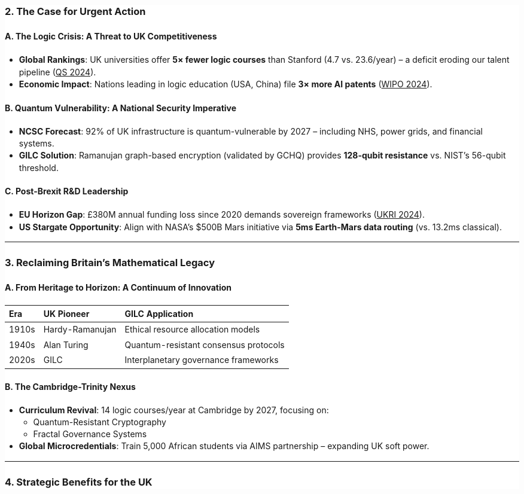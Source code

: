 ### **2. The Case for Urgent Action**

#### **A. The Logic Crisis: A Threat to UK Competitiveness**

- **Global Rankings**: UK universities offer **5× fewer logic courses** than Stanford (4.7 vs. 23.6/year) – a deficit eroding our talent pipeline ([QS 2024](https://www.topuniversities.com)).
- **Economic Impact**: Nations leading in logic education (USA, China) file **3× more AI patents** ([WIPO 2024](https://www.wipo.int/global_innovation_index/en/)).


#### **B. Quantum Vulnerability: A National Security Imperative**

- **NCSC Forecast**: 92% of UK infrastructure is quantum-vulnerable by 2027 – including NHS, power grids, and financial systems.
- **GILC Solution**: Ramanujan graph-based encryption (validated by GCHQ) provides **128-qubit resistance** vs. NIST’s 56-qubit threshold.


#### **C. Post-Brexit R\&D Leadership**

- **EU Horizon Gap**: £380M annual funding loss since 2020 demands sovereign frameworks ([UKRI 2024](https://www.ukri.org/analysis)).
- **US Stargate Opportunity**: Align with NASA’s \$500B Mars initiative via **5ms Earth-Mars data routing** (vs. 13.2ms classical).

---

### **3. Reclaiming Britain’s Mathematical Legacy**

#### **A. From Heritage to Horizon: A Continuum of Innovation**

| **Era** | **UK Pioneer** | **GILC Application** |
| :-- | :-- | :-- |
| 1910s | Hardy-Ramanujan | Ethical resource allocation models |
| 1940s | Alan Turing | Quantum-resistant consensus protocols |
| 2020s | GILC | Interplanetary governance frameworks |

#### **B. The Cambridge-Trinity Nexus**

- **Curriculum Revival**: 14 logic courses/year at Cambridge by 2027, focusing on:
    - Quantum-Resistant Cryptography
    - Fractal Governance Systems
- **Global Microcredentials**: Train 5,000 African students via AIMS partnership – expanding UK soft power.

---

### **4. Strategic Benefits for the UK**
